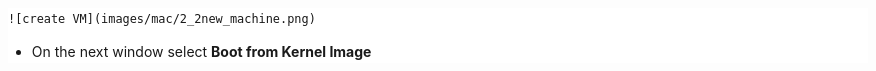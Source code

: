     ![create VM](images/mac/2_2new_machine.png)
  - On the next window select **Boot from Kernel Image** 